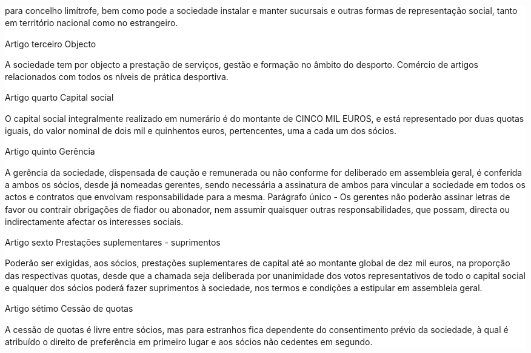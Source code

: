 para concelho limítrofe, bem como pode a sociedade instalar
e manter sucursais e outras formas de representação social,
tanto em território nacional como no estrangeiro.


Artigo terceiro
Objecto


A sociedade tem por objecto a prestação de serviços,
gestão e formação no âmbito do desporto.
Comércio de artigos relacionados com todos os níveis de
prática desportiva.


Artigo quarto
Capital social


O capital social integralmente realizado em numerário é
do montante de CINCO MIL EUROS, e está representado por
duas quotas iguais, do valor nominal de dois mil e
quinhentos euros, pertencentes, uma a cada um dos sócios.


Artigo quinto
Gerência


A gerência da sociedade, dispensada de caução e
remunerada ou não conforme for deliberado em assembleia
geral, é conferida a ambos os sócios, desde já nomeadas
gerentes, sendo necessária a assinatura de ambos para
vincular a sociedade em todos os actos e contratos que
envolvam responsabilidade para a mesma.
Parágrafo único - Os gerentes não poderão assinar letras
de favor ou contrair obrigações de fiador ou abonador, nem
assumir quaisquer outras responsabilidades, que possam,
directa ou indirectamente afectar os interesses sociais.


Artigo sexto
Prestações suplementares - suprimentos


Poderão ser exigidas, aos sócios, prestações
suplementares de capital até ao montante global de dez mil
euros, na proporção das respectivas quotas, desde que a
chamada seja deliberada por unanimidade dos votos
representativos de todo o capital social e qualquer dos sócios
poderá fazer suprimentos à sociedade, nos termos e
condições a estipular em assembleia geral.


Artigo sétimo
Cessão de quotas


A cessão de quotas é livre entre sócios, mas para
estranhos fica dependente do consentimento prévio da
sociedade, à qual é atribuído o direito de preferência em
primeiro lugar e aos sócios não cedentes em segundo.

